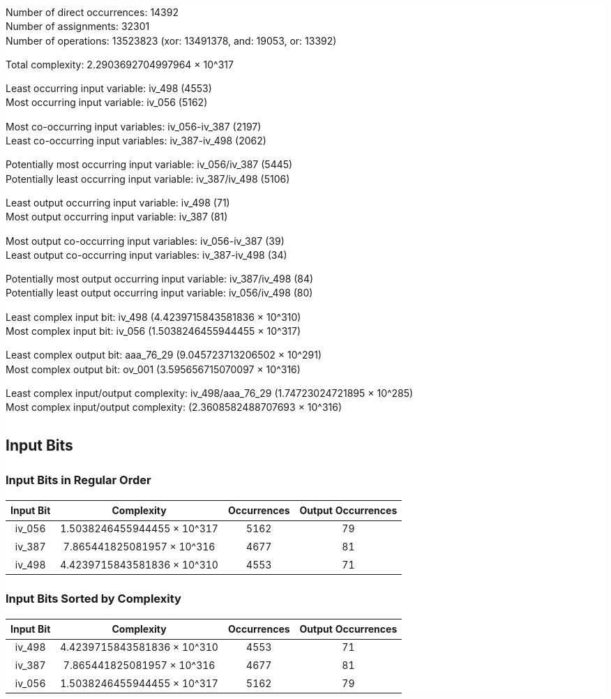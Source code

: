 Number of direct occurrences: 14392  
Number of assignments: 32301  
Number of operations: 13523823
(xor: 13491378,
and: 19053,
or: 13392)

Total complexity: 2.2903692704997964 × 10^317

Least occurring input variable: iv_498 (4553)  
Most occurring input variable: iv_056 (5162)

Most co-occurring input variables: iv_056-iv_387 (2197)  
Least co-occurring input variables: iv_387-iv_498 (2062)

Potentially most occurring input variable: iv_056/iv_387 (5445)  
Potentially least occurring input variable: iv_387/iv_498 (5106)

Least output occurring input variable: iv_498 (71)  
Most output occurring input variable: iv_387 (81)

Most output co-occurring input variables: iv_056-iv_387 (39)  
Least output co-occurring input variables: iv_387-iv_498 (34)

Potentially most output occurring input variable: iv_387/iv_498 (84)  
Potentially least output occurring input variable: iv_056/iv_498 (80)

Least complex input bit: iv_498 (4.4239715843581836 × 10^310)  
Most complex input bit: iv_056 (1.5038246455944455 × 10^317)

Least complex output bit: aaa_76_29 (9.045723713206502 × 10^291)  
Most complex output bit: ov_001 (3.595656715070097 × 10^316)

Least complex input/output complexity: iv_498/aaa_76_29 (1.74723024721895 × 10^285)  
Most complex input/output complexity:  (2.3608582488707693 × 10^316)

## Input Bits

### Input Bits in Regular Order

| Input Bit | Complexity | Occurrences | Output Occurrences |
|:---------:|:----------:|:-----------:|:------------------:|
| iv_056 | 1.5038246455944455 × 10^317 | 5162 | 79 |
| iv_387 | 7.865441825081957 × 10^316 | 4677 | 81 |
| iv_498 | 4.4239715843581836 × 10^310 | 4553 | 71 |

### Input Bits Sorted by Complexity

| Input Bit | Complexity | Occurrences | Output Occurrences |
|:---------:|:----------:|:-----------:|:------------------:|
| iv_498 | 4.4239715843581836 × 10^310 | 4553 | 71 |
| iv_387 | 7.865441825081957 × 10^316 | 4677 | 81 |
| iv_056 | 1.5038246455944455 × 10^317 | 5162 | 79 |

